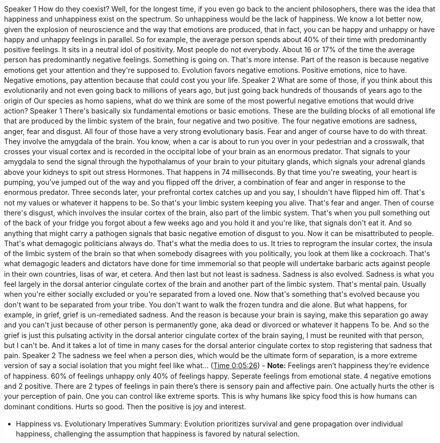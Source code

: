   Speaker 1
  How do they coexist? Well, for the longest time, if you even go back to the ancient philosophers, there was the idea that happiness and unhappiness exist on the spectrum. So unhappiness would be the lack of happiness. We know a lot better now, given the explosion of neuroscience and the way that emotions are produced, that in fact, you can be happy and unhappy or have happy and unhappy feelings in parallel. So for example, the average person spends about 40% of their time with predominantly positive feelings. It sits in a neutral idol of positivity. Most people do not everybody. About 16 or 17% of the time the average person has predominantly negative feelings. Something is going on. That's more intense. Part of the reason is because negative emotions get your attention and they're supposed to. Evolution favors negative emotions. Positive emotions, nice to have. Negative emotions, pay attention because that could cost you your life.
  Speaker 2
  What are some of those, if you think about this evolutionarily and not even going back to millions of years ago, but just going back hundreds of thousands of years ago to the origin of Our species as homo sapiens, what do we think are some of the most powerful negative emotions that would drive action?
  Speaker 1
  There's basically six fundamental emotions or basic emotions. These are the building blocks of all emotional life that are produced by the limbic system of the brain, four negative and two positive. The four negative emotions are sadness, anger, fear and disgust. All four of those have a very strong evolutionary basis. Fear and anger of course have to do with threat. They involve the amygdala of the brain. You know, when a car is about to run you over in your pedestrian and a crosswalk, that crosses your visual cortex and is recorded in the occipital lobe of your brain as an enormous predator. That signals to your amygdala to send the signal through the hypothalamus of your brain to your pituitary glands, which signals your adrenal glands above your kidneys to spit out stress Hormones. That happens in 74 milliseconds. By that time you're sweating, your heart is pumping, you've jumped out of the way and you flipped off the driver, a combination of fear and anger in response to the enormous predator. Three seconds later, your prefrontal cortex catches up and you say, I shouldn't have flipped him off. That's not my values or whatever it happens to be. So that's your limbic system keeping you alive. That's fear and anger. Then of course there's disgust, which involves the insular cortex of the brain, also part of the limbic system. That's when you pull something out of the back of your fridge you forgot about a few weeks ago and you hold it and you're like, that signals don't eat it. And so anything that might carry a pathogen signals that basic negative emotion of disgust to you. Now it can be misattributed to people. That's what demagogic politicians always do. That's what the media does to us. It tries to reprogram the insular cortex, the insula of the limbic system of the brain so that when somebody disagrees with you politically, you look at them like a cockroach. That's what demagogic leaders and dictators have done for time immemorial so that people will undertake barbaric acts against people in their own countries, lisas of war, et cetera. And then last but not least is sadness. Sadness is also evolved. Sadness is what you feel largely in the dorsal anterior cingulate cortex of the brain and another part of the limbic system. That's mental pain. Usually when you're either socially excluded or you're separated from a loved one. Now that's something that's evolved because you don't want to be separated from your tribe. You don't want to walk the frozen tundra and die alone. But what happens, for example, in grief, grief is un-remediated sadness. And the reason is because your brain is saying, make this separation go away and you can't just because of other person is permanently gone, aka dead or divorced or whatever it happens To be. And so the grief is just this pulsating activity in the dorsal anterior cingulate cortex of the brain saying, I must be reunited with that person, but I can't be. And it takes a lot of time in many cases for the dorsal anterior cingulate cortex to stop registering that sadness that pain.
  Speaker 2
  The sadness we feel when a person dies, which would be the ultimate form of separation, is a more extreme version of say a social isolation that you might feel like what... ([Time 0:05:26](https://share.snipd.com/snip/a443431c-0707-494b-9a9c-3cf1175e6d51))
    - **Note:** Feelings aren’t happiness they’re evidence of happiness. 60% of feelings unhappy only 40% of feelings happy. Seperate feelings from emotional state. 4 negative emotions and 2 positive. There are 2 types of feelings in pain there’s there is sensory pain and affective pain. One actually hurts the other is your perception of pain. One you can control like extreme sports. This is why humans like spicy food this is how humans can dominant conditions. Hurts so good. Then the positive is joy and interest.
- Happiness vs. Evolutionary Imperatives
  Summary:
  Evolution prioritizes survival and gene propagation over individual happiness, challenging the assumption that happiness is favored by natural selection.
